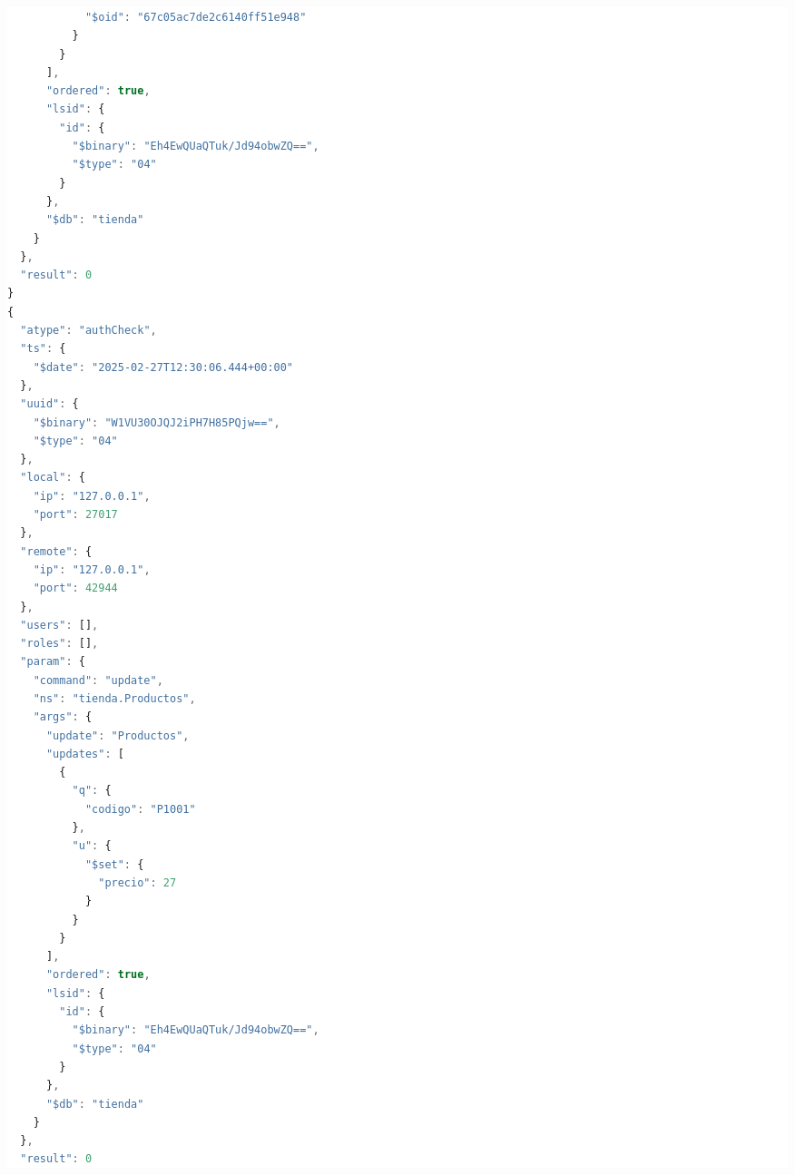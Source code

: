 ```js
            "$oid": "67c05ac7de2c6140ff51e948"
          }
        }
      ],
      "ordered": true,
      "lsid": {
        "id": {
          "$binary": "Eh4EwQUaQTuk/Jd94obwZQ==",
          "$type": "04"
        }
      },
      "$db": "tienda"
    }
  },
  "result": 0
}
{
  "atype": "authCheck",
  "ts": {
    "$date": "2025-02-27T12:30:06.444+00:00"
  },
  "uuid": {
    "$binary": "W1VU30OJQJ2iPH7H85PQjw==",
    "$type": "04"
  },
  "local": {
    "ip": "127.0.0.1",
    "port": 27017
  },
  "remote": {
    "ip": "127.0.0.1",
    "port": 42944
  },
  "users": [],
  "roles": [],
  "param": {
    "command": "update",
    "ns": "tienda.Productos",
    "args": {
      "update": "Productos",
      "updates": [
        {
          "q": {
            "codigo": "P1001"
          },
          "u": {
            "$set": {
              "precio": 27
            }
          }
        }
      ],
      "ordered": true,
      "lsid": {
        "id": {
          "$binary": "Eh4EwQUaQTuk/Jd94obwZQ==",
          "$type": "04"
        }
      },
      "$db": "tienda"
    }
  },
  "result": 0
```